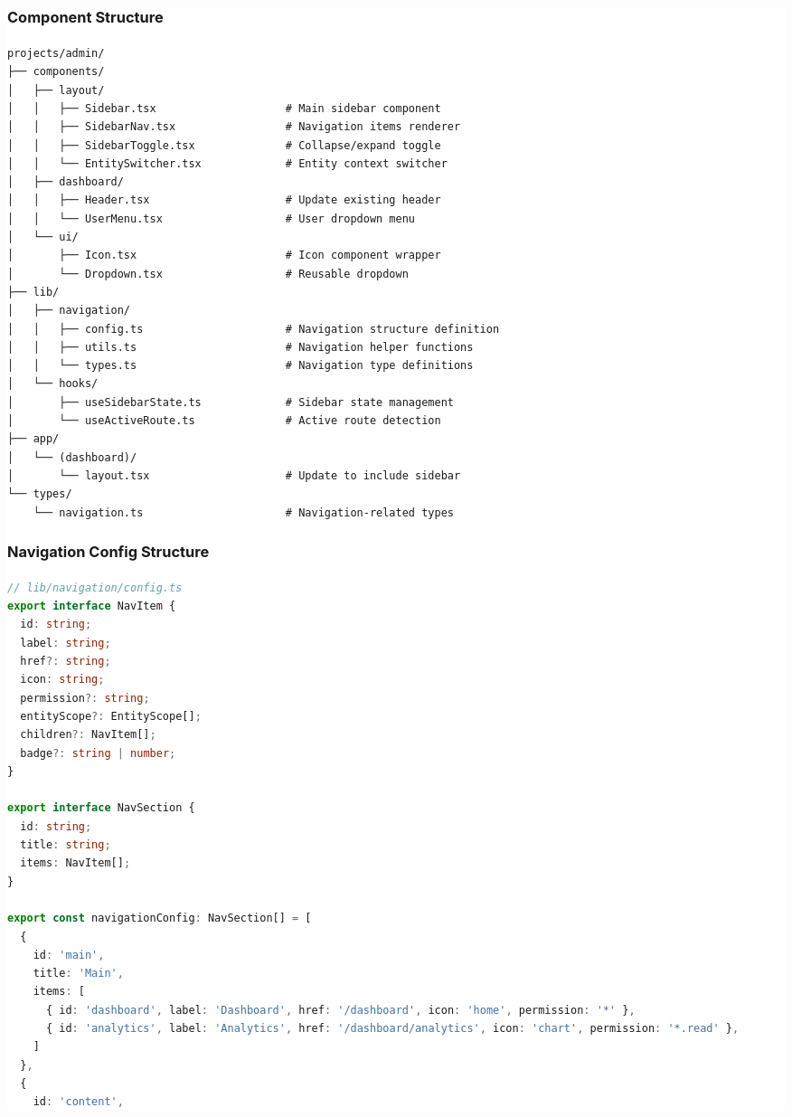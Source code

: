 ### Component Structure

```
projects/admin/
├── components/
│   ├── layout/
│   │   ├── Sidebar.tsx                    # Main sidebar component
│   │   ├── SidebarNav.tsx                 # Navigation items renderer
│   │   ├── SidebarToggle.tsx              # Collapse/expand toggle
│   │   └── EntitySwitcher.tsx             # Entity context switcher
│   ├── dashboard/
│   │   ├── Header.tsx                     # Update existing header
│   │   └── UserMenu.tsx                   # User dropdown menu
│   └── ui/
│       ├── Icon.tsx                       # Icon component wrapper
│       └── Dropdown.tsx                   # Reusable dropdown
├── lib/
│   ├── navigation/
│   │   ├── config.ts                      # Navigation structure definition
│   │   ├── utils.ts                       # Navigation helper functions
│   │   └── types.ts                       # Navigation type definitions
│   └── hooks/
│       ├── useSidebarState.ts             # Sidebar state management
│       └── useActiveRoute.ts              # Active route detection
├── app/
│   └── (dashboard)/
│       └── layout.tsx                     # Update to include sidebar
└── types/
    └── navigation.ts                      # Navigation-related types
```

### Navigation Config Structure

```typescript
// lib/navigation/config.ts
export interface NavItem {
  id: string;
  label: string;
  href?: string;
  icon: string;
  permission?: string;
  entityScope?: EntityScope[];
  children?: NavItem[];
  badge?: string | number;
}

export interface NavSection {
  id: string;
  title: string;
  items: NavItem[];
}

export const navigationConfig: NavSection[] = [
  {
    id: 'main',
    title: 'Main',
    items: [
      { id: 'dashboard', label: 'Dashboard', href: '/dashboard', icon: 'home', permission: '*' },
      { id: 'analytics', label: 'Analytics', href: '/dashboard/analytics', icon: 'chart', permission: '*.read' },
    ]
  },
  {
    id: 'content',
```